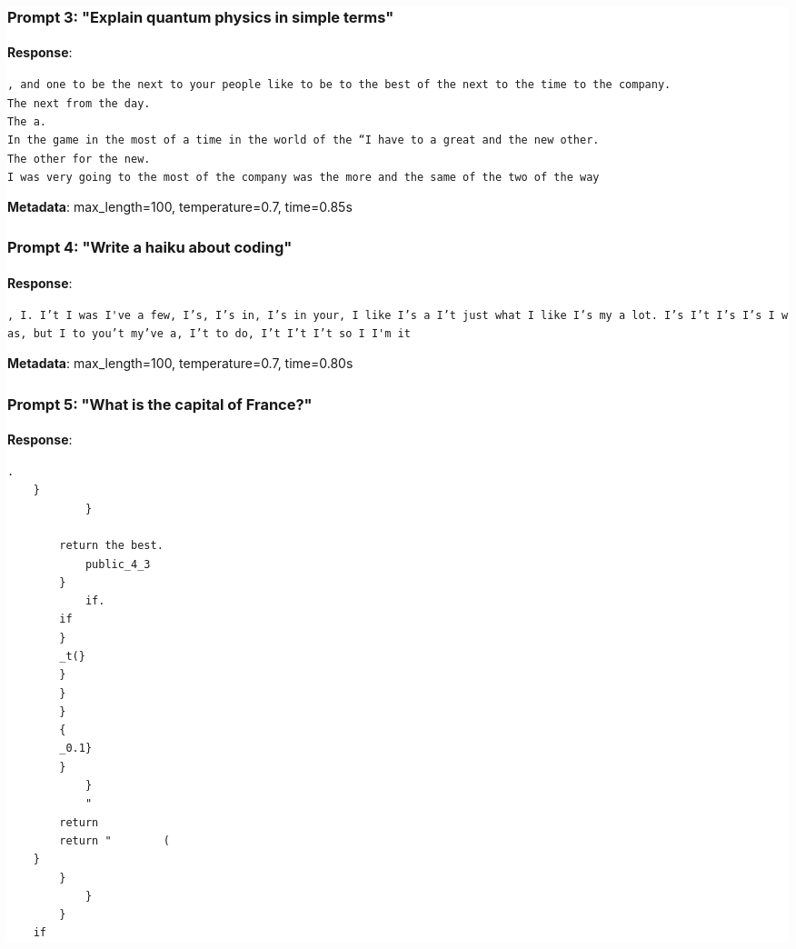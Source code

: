 ### Prompt 3: "Explain quantum physics in simple terms"

**Response**:
```
, and one to be the next to your people like to be to the best of the next to the time to the company.
The next from the day.
The a.
In the game in the most of a time in the world of the “I have to a great and the new other.
The other for the new.
I was very going to the most of the company was the more and the same of the two of the way
```

**Metadata**: max_length=100, temperature=0.7, time=0.85s

### Prompt 4: "Write a haiku about coding"

**Response**:
```
, I. I’t I was I've a few, I’s, I’s in, I’s in your, I like I’s a I’t just what I like I’s my a lot. I’s I’t I’s I’s I was, but I to you’t my’ve a, I’t to do, I’t I’t I’t so I I'm it
```

**Metadata**: max_length=100, temperature=0.7, time=0.80s

### Prompt 5: "What is the capital of France?"

**Response**:
```
.
    }
            }
        
        return the best.
            public_4_3
        }
            if.
        if
        }
        _t(}
        }
        }
        }
        {
        _0.1}
        }
            }
            "
        return
        return "        (
    }
        }
            }
        }
    if
```
